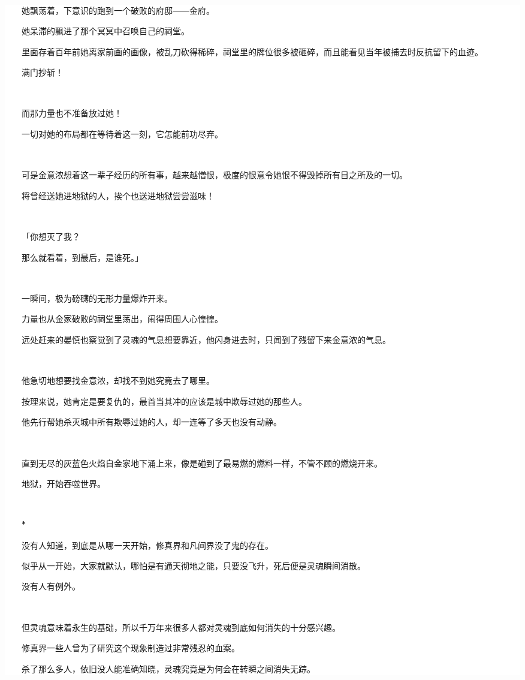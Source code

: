 &emsp;&emsp;她飘荡着，下意识的跑到一个破败的府邸——金府。  
  
&emsp;&emsp;她呆滞的飘进了那个冥冥中召唤自己的祠堂。  
  
&emsp;&emsp;里面存着百年前她离家前画的画像，被乱刀砍得稀碎，祠堂里的牌位很多被砸碎，而且能看见当年被捕去时反抗留下的血迹。  
  
&emsp;&emsp;满门抄斩！  
  
&emsp;&emsp;   
  
&emsp;&emsp;而那力量也不准备放过她！  
  
&emsp;&emsp;一切对她的布局都在等待着这一刻，它怎能前功尽弃。  
  
&emsp;&emsp;   
  
&emsp;&emsp;可是金意浓想着这一辈子经历的所有事，越来越憎恨，极度的恨意令她恨不得毁掉所有目之所及的一切。  
  
&emsp;&emsp;将曾经送她进地狱的人，挨个也送进地狱尝尝滋味！  
  
&emsp;&emsp;   
  
&emsp;&emsp;「你想灭了我？  
  
&emsp;&emsp;那么就看着，到最后，是谁死。」  
  
&emsp;&emsp;   
  
&emsp;&emsp;一瞬间，极为磅礴的无形力量爆炸开来。  
  
&emsp;&emsp;力量也从金家破败的祠堂里荡出，闹得周围人心惶惶。  
  
&emsp;&emsp;远处赶来的晏慎也察觉到了灵魂的气息想要靠近，他闪身进去时，只闻到了残留下来金意浓的气息。  
  
&emsp;&emsp;   
  
&emsp;&emsp;他急切地想要找金意浓，却找不到她究竟去了哪里。  
  
&emsp;&emsp;按理来说，她肯定是要复仇的，最首当其冲的应该是城中欺辱过她的那些人。  
  
&emsp;&emsp;他先行帮她杀灭城中所有欺辱过她的人，却一连等了多天也没有动静。  
  
&emsp;&emsp;   
  
&emsp;&emsp;直到无尽的灰蓝色火焰自金家地下涌上来，像是碰到了最易燃的燃料一样，不管不顾的燃烧开来。  
  
&emsp;&emsp;地狱，开始吞噬世界。  
  
&emsp;&emsp;   
  
&emsp;&emsp;*  
  
&emsp;&emsp;没有人知道，到底是从哪一天开始，修真界和凡间界没了鬼的存在。  
  
&emsp;&emsp;似乎从一开始，大家就默认，哪怕是有通天彻地之能，只要没飞升，死后便是灵魂瞬间消散。  
  
&emsp;&emsp;没有人有例外。  
  
&emsp;&emsp;   
  
&emsp;&emsp;但灵魂意味着永生的基础，所以千万年来很多人都对灵魂到底如何消失的十分感兴趣。  
  
&emsp;&emsp;修真界一些人曾为了研究这个现象制造过非常残忍的血案。  
  
&emsp;&emsp;杀了那么多人，依旧没人能准确知晓，灵魂究竟是为何会在转瞬之间消失无踪。  
  